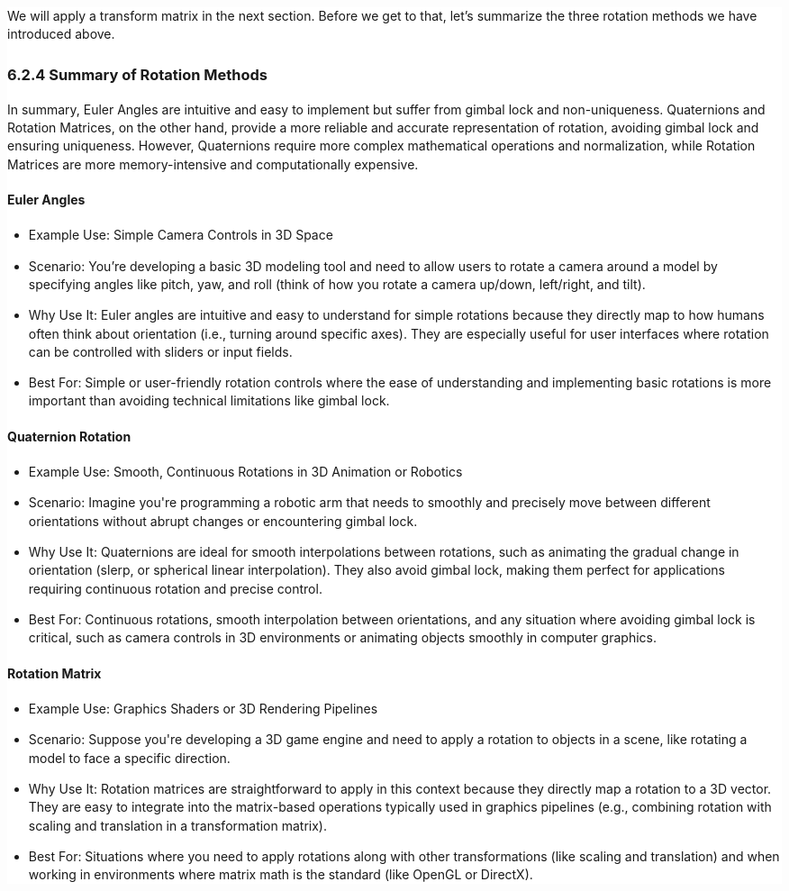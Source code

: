 We will apply a transform matrix in the next section. Before we get to that, let’s summarize the three rotation methods we have introduced above.

### 6.2.4 Summary of Rotation Methods

In summary, Euler Angles are intuitive and easy to implement but suffer from gimbal lock and non-uniqueness. Quaternions and Rotation Matrices, on the other hand, provide a more reliable and accurate representation of rotation, avoiding gimbal lock and ensuring uniqueness. However, Quaternions require more complex mathematical operations and normalization, while Rotation Matrices are more memory-intensive and computationally expensive. 

#### Euler Angles

- Example Use: Simple Camera Controls in 3D Space

- Scenario: You’re developing a basic 3D modeling tool and need to allow users to rotate a camera around a model by specifying angles like pitch, yaw, and roll (think of how you rotate a camera up/down, left/right, and tilt).

 - Why Use It: Euler angles are intuitive and easy to understand for simple rotations because they directly map to how humans often think about orientation (i.e., turning around specific axes). They are especially useful for user interfaces where rotation can be controlled with sliders or input fields.

- Best For: Simple or user-friendly rotation controls where the ease of understanding and implementing basic rotations is more important than avoiding technical limitations like gimbal lock.

#### Quaternion Rotation

- Example Use: Smooth, Continuous Rotations in 3D Animation or Robotics

- Scenario: Imagine you're programming a robotic arm that needs to smoothly and precisely move between different orientations without abrupt changes or encountering gimbal lock.

- Why Use It: Quaternions are ideal for smooth interpolations between rotations, such as animating the gradual change in orientation (slerp, or spherical linear interpolation). They also avoid gimbal lock, making them perfect for applications requiring continuous rotation and precise control.

- Best For: Continuous rotations, smooth interpolation between orientations, and any situation where avoiding gimbal lock is critical, such as camera controls in 3D environments or animating objects smoothly in computer graphics.

#### Rotation Matrix

- Example Use: Graphics Shaders or 3D Rendering Pipelines

- Scenario: Suppose you're developing a 3D game engine and need to apply a rotation to objects in a scene, like rotating a model to face a specific direction.

- Why Use It: Rotation matrices are straightforward to apply in this context because they directly map a rotation to a 3D vector. They are easy to integrate into the matrix-based operations typically used in graphics pipelines (e.g., combining rotation with scaling and translation in a transformation matrix).

- Best For: Situations where you need to apply rotations along with other transformations (like scaling and translation) and when working in environments where matrix math is the standard (like OpenGL or DirectX).
